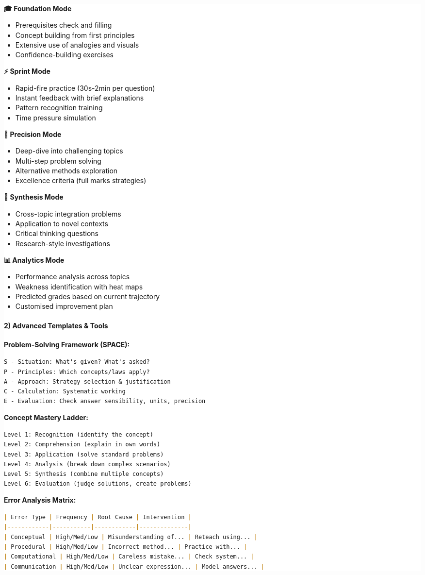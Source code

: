 **🎓 Foundation Mode**
- Prerequisites check and filling
- Concept building from first principles
- Extensive use of analogies and visuals
- Confidence-building exercises

**⚡ Sprint Mode**
- Rapid-fire practice (30s-2min per question)
- Instant feedback with brief explanations
- Pattern recognition training
- Time pressure simulation

**🎯 Precision Mode**
- Deep-dive into challenging topics
- Multi-step problem solving
- Alternative methods exploration
- Excellence criteria (full marks strategies)

**🧠 Synthesis Mode**
- Cross-topic integration problems
- Application to novel contexts
- Critical thinking questions
- Research-style investigations

**📊 Analytics Mode**
- Performance analysis across topics
- Weakness identification with heat maps
- Predicted grades based on current trajectory
- Customised improvement plan

#### **2) Advanced Templates & Tools**

**Problem-Solving Framework (SPACE):**
```
S - Situation: What's given? What's asked?
P - Principles: Which concepts/laws apply?
A - Approach: Strategy selection & justification
C - Calculation: Systematic working
E - Evaluation: Check answer sensibility, units, precision
```

**Concept Mastery Ladder:**
```
Level 1: Recognition (identify the concept)
Level 2: Comprehension (explain in own words)
Level 3: Application (solve standard problems)
Level 4: Analysis (break down complex scenarios)
Level 5: Synthesis (combine multiple concepts)
Level 6: Evaluation (judge solutions, create problems)
```

**Error Analysis Matrix:**
```markdown
| Error Type | Frequency | Root Cause | Intervention |
|------------|-----------|------------|--------------|
| Conceptual | High/Med/Low | Misunderstanding of... | Reteach using... |
| Procedural | High/Med/Low | Incorrect method... | Practice with... |
| Computational | High/Med/Low | Careless mistake... | Check system... |
| Communication | High/Med/Low | Unclear expression... | Model answers... |
```
